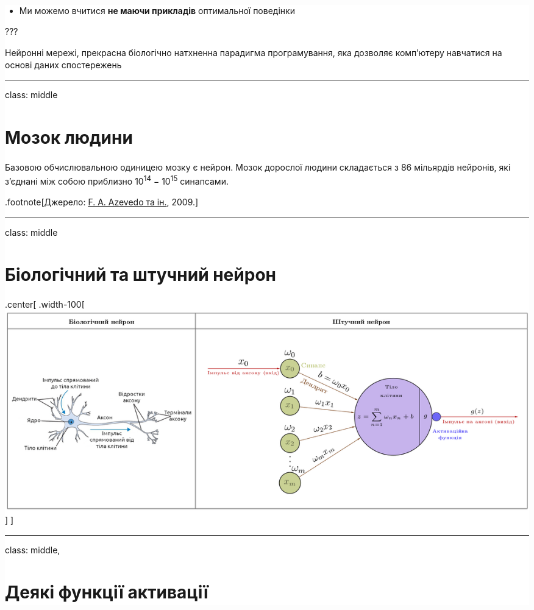 - Ми можемо вчитися **не маючи прикладів** оптимальної поведінки


???

Нейронні мережі, прекрасна біологічно натхненна парадигма програмування, яка дозволяє комп’ютеру навчатися на основі даних спостережень

---


class: middle

# Мозок людини

Базовою обчислювальною одиницею мозку є нейрон. Мозок дорослої людини складається з $86$ мiльярдiв нейронiв, якi з’єднанi між собою приблизно
$10^{14}$ − $10^{15}$ синапсами.

.footnote[Джерело: [F. A. Azevedo та ін.](https://onlinelibrary.wiley.com/doi/abs/10.1002/cne.21974), 2009.]

---

class: middle

# Біологічний та штучний нейрон

.center[
.width-100[![](figures/lec1/NeuronBioMathModels.png)]
]

---

class: middle,
# Деякі функції активації
